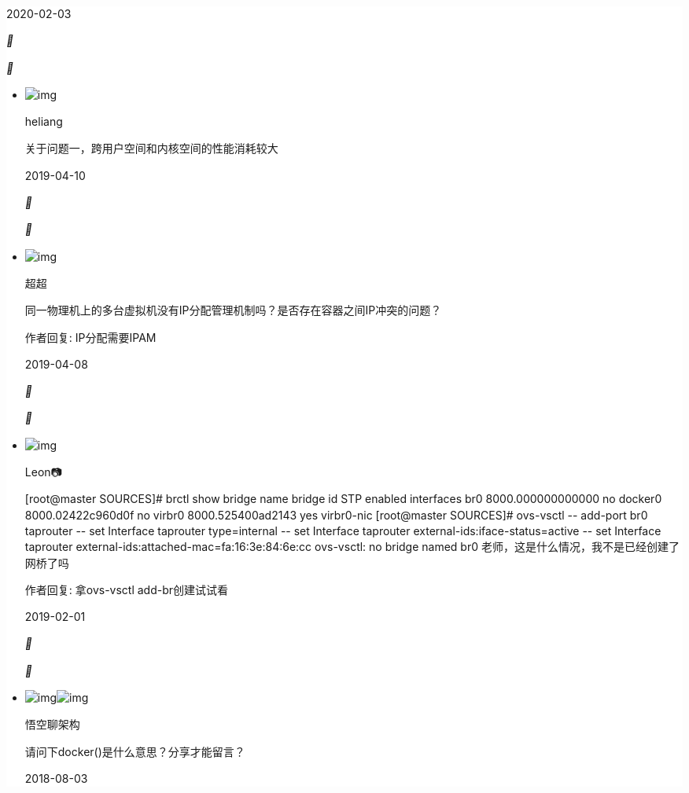   2020-02-03

  **

  **

- ![img](https://static001.geekbang.org/account/avatar/00/12/5f/dc/d16e0923.jpg?x-oss-process=image/resize,m_fill,h_34,w_34)

  heliang

  关于问题一，跨用户空间和内核空间的性能消耗较大

  2019-04-10

  **

  **

- ![img](https://static001.geekbang.org/account/avatar/00/16/85/ed/905b052f.jpg?x-oss-process=image/resize,m_fill,h_34,w_34)

  超超

  同一物理机上的多台虚拟机没有IP分配管理机制吗？是否存在容器之间IP冲突的问题？

  作者回复: IP分配需要IPAM

  2019-04-08

  **

  **

- ![img](https://static001.geekbang.org/account/avatar/00/12/9b/a8/6a391c66.jpg?x-oss-process=image/resize,m_fill,h_34,w_34)

  Leon📷

  [root@master SOURCES]# brctl show bridge name	bridge id		STP enabled	interfaces br0		8000.000000000000	no docker0		8000.02422c960d0f	no virbr0		8000.525400ad2143	yes		virbr0-nic [root@master SOURCES]# ovs-vsctl -- add-port br0 taprouter -- set Interface taprouter type=internal -- set Interface taprouter external-ids:iface-status=active -- set Interface taprouter external-ids:attached-mac=fa:16:3e:84:6e:cc ovs-vsctl: no bridge named br0 老师，这是什么情况，我不是已经创建了网桥了吗

  作者回复: 拿ovs-vsctl add-br创建试试看

  2019-02-01

  **

  **

- ![img](https://static001.geekbang.org/account/avatar/00/11/23/5b/983408b9.jpg?x-oss-process=image/resize,m_fill,h_34,w_34)![img](https://static001.geekbang.org/resource/image/eb/56/eb5afbf568af2917033e5a860de0b756.png?x-oss-process=image/resize,w_14)

  悟空聊架构

  请问下docker()是什么意思？分享才能留言？

  2018-08-03
